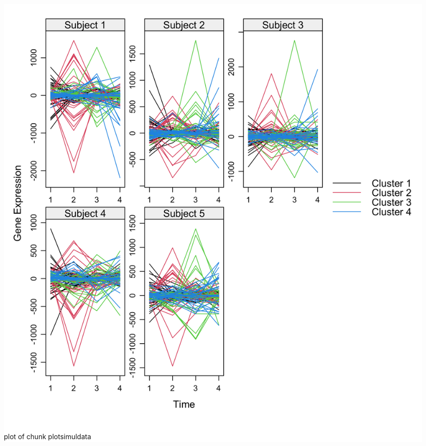<img src="man/figures/README-plotsimuldata-1.png" alt="plot of chunk plotsimuldata" width="100%" />
<p class="caption">plot of chunk plotsimuldata</p>
</div><div class="figure">